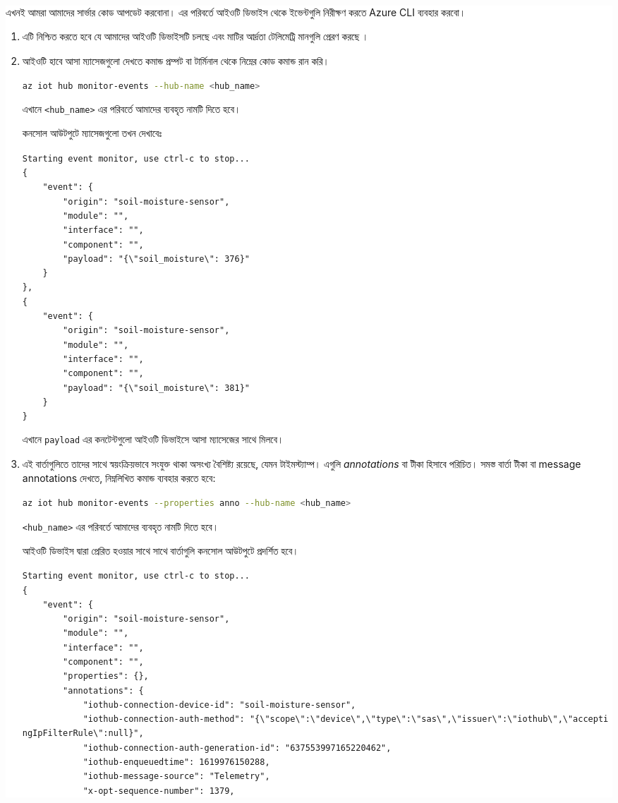 এখনই আমরা আমাদের সার্ভার কোড আপডেট করবোনা। এর পরিবর্তে আইওটি ডিভাইস থেকে ইভেন্টগুলি নিরীক্ষণ করতে Azure CLI ব্যবহার করবো।

1. এটি নিশ্চিত করতে হবে যে আমাদের আইওটি ডিভাইসটি চলছে এবং মাটির আর্দ্রতা টেলিমেট্রি মানগুলি প্রেরণ করছে ।

1. আইওটি হাবে আসা ম্যাসেজগুলো দেখতে কমান্ড প্রম্পট বা টার্মিনাল থেকে নিম্নের কোড কমান্ড রান করি।

    ```sh
    az iot hub monitor-events --hub-name <hub_name>
    ```
    
    এখানে `<hub_name>` এর পরিবর্তে আমাদের ব্যবহৃত নামটি দিতে হবে।

    কনসোল আউটপুটে ম্যাসেজগুলো তখন দেখাবেঃ

    ```output
    Starting event monitor, use ctrl-c to stop...
    {
        "event": {
            "origin": "soil-moisture-sensor",
            "module": "",
            "interface": "",
            "component": "",
            "payload": "{\"soil_moisture\": 376}"
        }
    },
    {
        "event": {
            "origin": "soil-moisture-sensor",
            "module": "",
            "interface": "",
            "component": "",
            "payload": "{\"soil_moisture\": 381}"
        }
    }
    ```

    এখানে `payload` এর কনটেন্টগুলো আইওটি ডিভাইসে আসা ম্যাসেজের সাথে মিলবে।

1. এই বার্তাগুলিতে তাদের সাথে স্বয়ংক্রিয়ভাবে সংযুক্ত থাকা অসংখ্য বৈশিষ্ট্য রয়েছে, যেমন টাইমস্ট্যাম্প। এগুলি *annotations* বা টীকা হিসাবে পরিচিত। সমস্ত বার্তা টীকা বা message annotations দেখতে, নিম্নলিখিত কমান্ড ব্যবহার করতে হবে:

    ```sh
    az iot hub monitor-events --properties anno --hub-name <hub_name>
    ```

     `<hub_name>` এর পরিবর্তে আমাদের ব্যবহৃত নামটি দিতে হবে।

    আইওটি ডিভাইস দ্বারা প্রেরিত হওয়ার সাথে সাথে বার্তাগুলি কনসোল আউটপুটে প্রদর্শিত হবে।

    ```output
    Starting event monitor, use ctrl-c to stop...
    {
        "event": {
            "origin": "soil-moisture-sensor",
            "module": "",
            "interface": "",
            "component": "",
            "properties": {},
            "annotations": {
                "iothub-connection-device-id": "soil-moisture-sensor",
                "iothub-connection-auth-method": "{\"scope\":\"device\",\"type\":\"sas\",\"issuer\":\"iothub\",\"acceptingIpFilterRule\":null}",
                "iothub-connection-auth-generation-id": "637553997165220462",
                "iothub-enqueuedtime": 1619976150288,
                "iothub-message-source": "Telemetry",
                "x-opt-sequence-number": 1379,